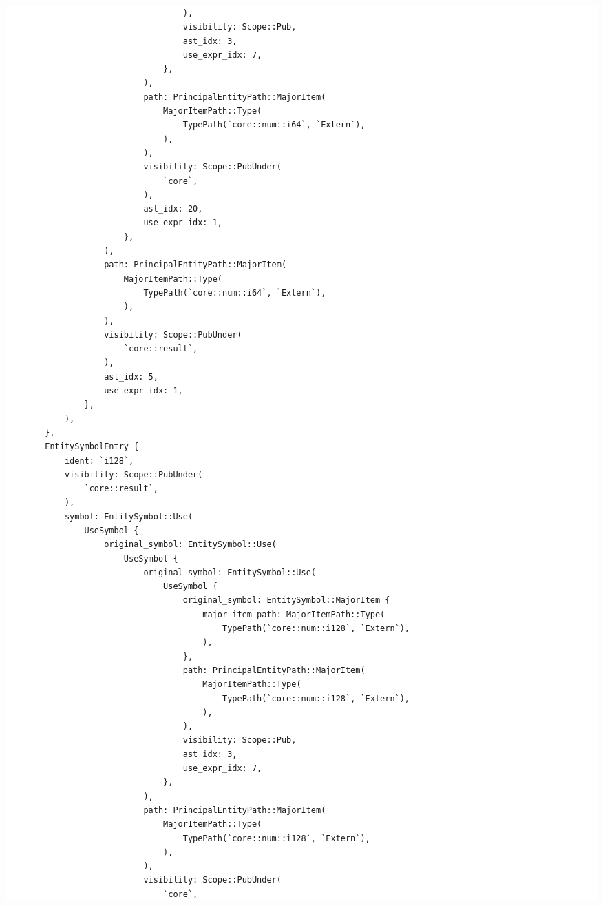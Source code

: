                                         ),
                                        visibility: Scope::Pub,
                                        ast_idx: 3,
                                        use_expr_idx: 7,
                                    },
                                ),
                                path: PrincipalEntityPath::MajorItem(
                                    MajorItemPath::Type(
                                        TypePath(`core::num::i64`, `Extern`),
                                    ),
                                ),
                                visibility: Scope::PubUnder(
                                    `core`,
                                ),
                                ast_idx: 20,
                                use_expr_idx: 1,
                            },
                        ),
                        path: PrincipalEntityPath::MajorItem(
                            MajorItemPath::Type(
                                TypePath(`core::num::i64`, `Extern`),
                            ),
                        ),
                        visibility: Scope::PubUnder(
                            `core::result`,
                        ),
                        ast_idx: 5,
                        use_expr_idx: 1,
                    },
                ),
            },
            EntitySymbolEntry {
                ident: `i128`,
                visibility: Scope::PubUnder(
                    `core::result`,
                ),
                symbol: EntitySymbol::Use(
                    UseSymbol {
                        original_symbol: EntitySymbol::Use(
                            UseSymbol {
                                original_symbol: EntitySymbol::Use(
                                    UseSymbol {
                                        original_symbol: EntitySymbol::MajorItem {
                                            major_item_path: MajorItemPath::Type(
                                                TypePath(`core::num::i128`, `Extern`),
                                            ),
                                        },
                                        path: PrincipalEntityPath::MajorItem(
                                            MajorItemPath::Type(
                                                TypePath(`core::num::i128`, `Extern`),
                                            ),
                                        ),
                                        visibility: Scope::Pub,
                                        ast_idx: 3,
                                        use_expr_idx: 7,
                                    },
                                ),
                                path: PrincipalEntityPath::MajorItem(
                                    MajorItemPath::Type(
                                        TypePath(`core::num::i128`, `Extern`),
                                    ),
                                ),
                                visibility: Scope::PubUnder(
                                    `core`,